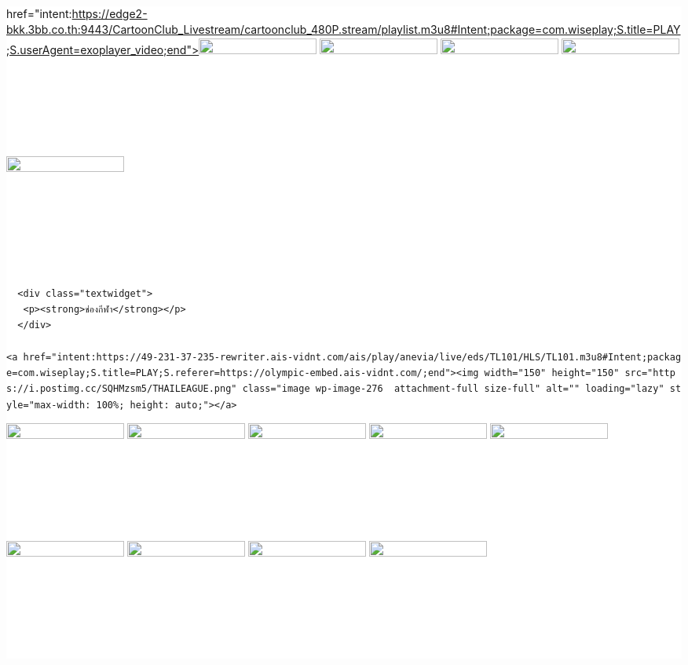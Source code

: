 href="intent:https://edge2-bkk.3bb.co.th:9443/CartoonClub_Livestream/cartoonclub_480P.stream/playlist.m3u8#Intent;package=com.wiseplay;S.title=PLAY;S.userAgent=exoplayer_video;end"><img width="150" height="150" src="https://i.postimg.cc/fTSRnKfw/cartoon.png" class="image wp-image-195  attachment-full size-full" alt="" loading="lazy" style="max-width: 100%; height: auto;"></a>
<a
href="intent:https://cdn6.goprimetime.info/feed/202105171329/chboomberang/index.m3u8#Intent;package=com.wiseplay;S.title=PLAY;S.userAgent=exoplayer_video;end"><img width="150" height="150" src="https://i.postimg.cc/sDf7zb0p/Boomerang.png" class="image wp-image-195  attachment-full size-full" alt="" loading="lazy" style="max-width: 100%; height: auto;"></a>
<a
href="intent:http://61.19.242.134/feed/202105171329/LC23/index.m3u8#Intent;package=com.wiseplay;S.title=PLAY;S.userAgent=exoplayer_video;end"><img width="150" height="150" src="https://i.postimg.cc/MTqBPLC3/toonee.png" class="image wp-image-195  attachment-full size-full" alt="" loading="lazy" style="max-width: 100%; height: auto;"></a>
<a
href="intent:http://61.19.242.134/feed/202105171329/LC53/index.m3u8#Intent;package=com.wiseplay;S.title=PLAY;S.userAgent=exoplayer_video;end"><img width="150" height="150" src="https://i.postimg.cc/qM2HxZGC/sanook.png" class="image wp-image-195  attachment-full size-full" alt="" loading="lazy" style="max-width: 100%; height: auto;"></a>
<a
href="intent:http://freelive2.inwstream.com:1935/freelive-edge/fwtoon_fw-iptv.stream/playlist.m3u8#Intent;package=com.wiseplay;S.title=PLAY;S.userAgent=exoplayer_video;end"><img width="150" height="150" src="https://i.postimg.cc/63D5y49s/FWTOON.png" class="image wp-image-195  attachment-full size-full" alt="" loading="lazy" style="max-width: 100%; height: auto;"></a>

      <div class="textwidget">
       <p><strong>ช่องกีฬา</strong></p> 
      </div> 

    <a href="intent:https://49-231-37-235-rewriter.ais-vidnt.com/ais/play/anevia/live/eds/TL101/HLS/TL101.m3u8#Intent;package=com.wiseplay;S.title=PLAY;S.referer=https://olympic-embed.ais-vidnt.com/;end"><img width="150" height="150" src="https://i.postimg.cc/SQHMzsm5/THAILEAGUE.png" class="image wp-image-276  attachment-full size-full" alt="" loading="lazy" style="max-width: 100%; height: auto;"></a>
  <a href="intent:https://49-231-37-235-rewriter.ais-vidnt.com/ais/play/anevia/live/eds/TL102/HLS/TL102.m3u8#Intent;package=com.wiseplay;S.title=PLAY;S.referer=https://olympic-embed.ais-vidnt.com/;end"><img width="150" height="150" src="https://i.postimg.cc/SQHMzsm5/THAILEAGUE.png" class="image wp-image-276  attachment-full size-full" alt="" loading="lazy" style="max-width: 100%; height: auto;"></a>
  <a href="intent:https://49-231-37-235-rewriter.ais-vidnt.com/ais/play/anevia/live/eds/TL103/HLS/TL103.m3u8#Intent;package=com.wiseplay;S.title=PLAY;S.referer=https://olympic-embed.ais-vidnt.com/;end"><img width="150" height="150" src="https://i.postimg.cc/SQHMzsm5/THAILEAGUE.png" class="image wp-image-276  attachment-full size-full" alt="" loading="lazy" style="max-width: 100%; height: auto;"></a>
  <a href="intent:https://49-231-37-235-rewriter.ais-vidnt.com/ais/play/anevia/live/eds/TL104/HLS/TL104.m3u8#Intent;package=com.wiseplay;S.title=PLAY;S.referer=https://olympic-embed.ais-vidnt.com/;end"><img width="150" height="150" src="https://i.postimg.cc/SQHMzsm5/THAILEAGUE.png" class="image wp-image-276  attachment-full size-full" alt="" loading="lazy" style="max-width: 100%; height: auto;"></a>
      <a href="intent:https://nj2yx-gbi9-cdf5.googlecdncontent.com/dooball2you_sport/truesporthd1/sport/truesporthd1/chunks.m3u8#Intent;package=com.wiseplay;S.title=PLAY;S.referer=https://dooball2you.com/;end"><img width="150" height="150" src="https://i.postimg.cc/Gt0M89dy/SPORT-1.png" class="image wp-image-276  attachment-full size-full" alt="" loading="lazy" style="max-width: 100%; height: auto;"></a>
      <a href="intent:https://nj2yx-gbi9-cdf5.googlecdncontent.com/dooball2you_sport/truesporthd2/sport/truesporthd2/chunks.m3u8#Intent;package=com.wiseplay;S.title=PLAY;S.referer=https://dooball2you.com/;end"><img width="150" height="150" src="https://i.postimg.cc/d3858vVS/SPORT-2.png" class="image wp-image-277  attachment-full size-full" alt="" loading="lazy" style="max-width: 100%; height: auto;"></a>
      <a href="intent:https://nj2yx-gbi9-cdf5.googlecdncontent.com/dooball2you_sport/truesporthd3/sport/truesporthd3/chunks.m3u8#Intent;package=com.wiseplay;S.title=PLAY;S.referer=https://dooball2you.com/;end"><img width="150" height="150" src="https://i.postimg.cc/NjGdr3qp/SPORT-3.png" class="image wp-image-278  attachment-full size-full" alt="" loading="lazy" style="max-width: 100%; height: auto;"></a>
      <a href="intent:https://eiei.livedoomovie.com:4432/02_2sporthd4_720p/chunklist.m3u8#Intent;package=com.wiseplay;S.title=PLAY;S.referer=https://eiei.livedoomovie.com/;end"><img width="150" height="150" src="https://i.postimg.cc/m2ydkbqP/SPORT-4.png" class="image wp-image-279  attachment-full size-full" alt="" loading="lazy" style="max-width: 100%; height: auto;"></a>
      <a href="intent:https://nj2yx-gbi9-cdf5.googlecdncontent.com/dooball2you_sport/truesportsd5/sport/truesportsd5/chunks.m3u8#Intent;package=com.wiseplay;S.title=PLAY;S.referer=https://dooball2you.com/;end"><img width="150" height="150" src="https://i.postimg.cc/7YksqCBv/SPORT-5.png" class="image wp-image-281  attachment-full size-full" alt="" loading="lazy" style="max-width: 100%; height: auto;"></a>
      <a href="intent:https://nj2yx-gbi9-cdf5.googlecdncontent.com/dooball2you_sport/truesportsd7/sport/truesportsd7/chunks.m3u8#Intent;package=com.wiseplay;S.title=PLAY;S.referer=https://dooball2you.com/;end"><img width="150" height="150" src="https://i.postimg.cc/XNF1MKkc/SPORT-7.png" class="image wp-image-283  attachment-full size-full" alt="" loading="lazy" style="max-width: 100%; height: auto;"></a>